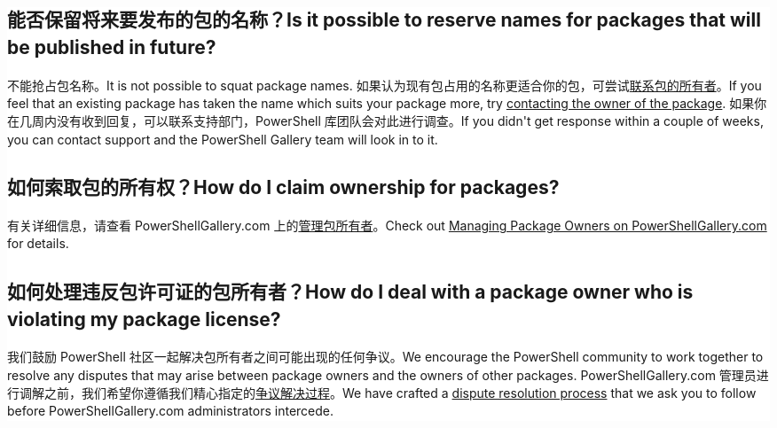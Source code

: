 ## <a name="is-it-possible-to-reserve-names-for-packages-that-will-be-published-in-future"></a><span data-ttu-id="aa908-251">能否保留将来要发布的包的名称？</span><span class="sxs-lookup"><span data-stu-id="aa908-251">Is it possible to reserve names for packages that will be published in future?</span></span>

<span data-ttu-id="aa908-252">不能抢占包名称。</span><span class="sxs-lookup"><span data-stu-id="aa908-252">It is not possible to squat package names.</span></span> <span data-ttu-id="aa908-253">如果认为现有包占用的名称更适合你的包，可尝试[联系包的所有者](./how-to/working-with-packages/contacting-package-owners.md)。</span><span class="sxs-lookup"><span data-stu-id="aa908-253">If you feel that an existing package has taken the name which suits your package more, try [contacting the owner of the package](./how-to/working-with-packages/contacting-package-owners.md).</span></span>
<span data-ttu-id="aa908-254">如果你在几周内没有收到回复，可以联系支持部门，PowerShell 库团队会对此进行调查。</span><span class="sxs-lookup"><span data-stu-id="aa908-254">If you didn't get response within a couple of weeks, you can contact support and the PowerShell Gallery team will look in to it.</span></span>

## <a name="how-do-i-claim-ownership-for-packages"></a><span data-ttu-id="aa908-255">如何索取包的所有权？</span><span class="sxs-lookup"><span data-stu-id="aa908-255">How do I claim ownership for packages?</span></span>

<span data-ttu-id="aa908-256">有关详细信息，请查看 PowerShellGallery.com 上的[管理包所有者](./how-to/publishing-packages/managing-package-owners.md)。</span><span class="sxs-lookup"><span data-stu-id="aa908-256">Check out [Managing Package Owners on PowerShellGallery.com](./how-to/publishing-packages/managing-package-owners.md) for details.</span></span>

## <a name="how-do-i-deal-with-a-package-owner-who-is-violating-my-package-license"></a><span data-ttu-id="aa908-257">如何处理违反包许可证的包所有者？</span><span class="sxs-lookup"><span data-stu-id="aa908-257">How do I deal with a package owner who is violating my package license?</span></span>

<span data-ttu-id="aa908-258">我们鼓励 PowerShell 社区一起解决包所有者之间可能出现的任何争议。</span><span class="sxs-lookup"><span data-stu-id="aa908-258">We encourage the PowerShell community to work together to resolve any disputes that may arise between package owners and the owners of other packages.</span></span> <span data-ttu-id="aa908-259">PowerShellGallery.com 管理员进行调解之前，我们希望你遵循我们精心指定的[争议解决过程](./how-to/getting-support/dispute-resolution.md)。</span><span class="sxs-lookup"><span data-stu-id="aa908-259">We have crafted a [dispute resolution process](./how-to/getting-support/dispute-resolution.md) that we ask you to follow before PowerShellGallery.com administrators intercede.</span></span>


[New-ModuleManifest]: /powershell/module/Microsoft.PowerShell.Core/New-ModuleManifest
[Test-ModuleManifest]: /powershell/module/Microsoft.PowerShell.Core/Test-ModuleManifest
[Update-ModuleManifest]: /powershell/module/PowerShellGet/Update-ModuleManifest
[Install-Module]: /powershell/module/PowershellGet/Install-Module
[New-ScriptFileInfo]: /powershell/module/PowershellGet/New-ScriptFileInfo
[Publish-Module]: /powershell/module/PowershellGet/Publish-Module
[Publish-Script]: /powershell/module/PowershellGet/Publish-Script
[Register-PSRepository]: /powershell/module/PowershellGet/Register-PSRepository
[Test-ScriptFileInfo]: /powershell/module/PowershellGet/Test-ScriptFileInfo
[Update-Module]: /powershell/module/PowershellGet/Update-Module
[Update-ScriptFileInfo]: /powershell/module/PowershellGet/Update-ScriptFileInfo
